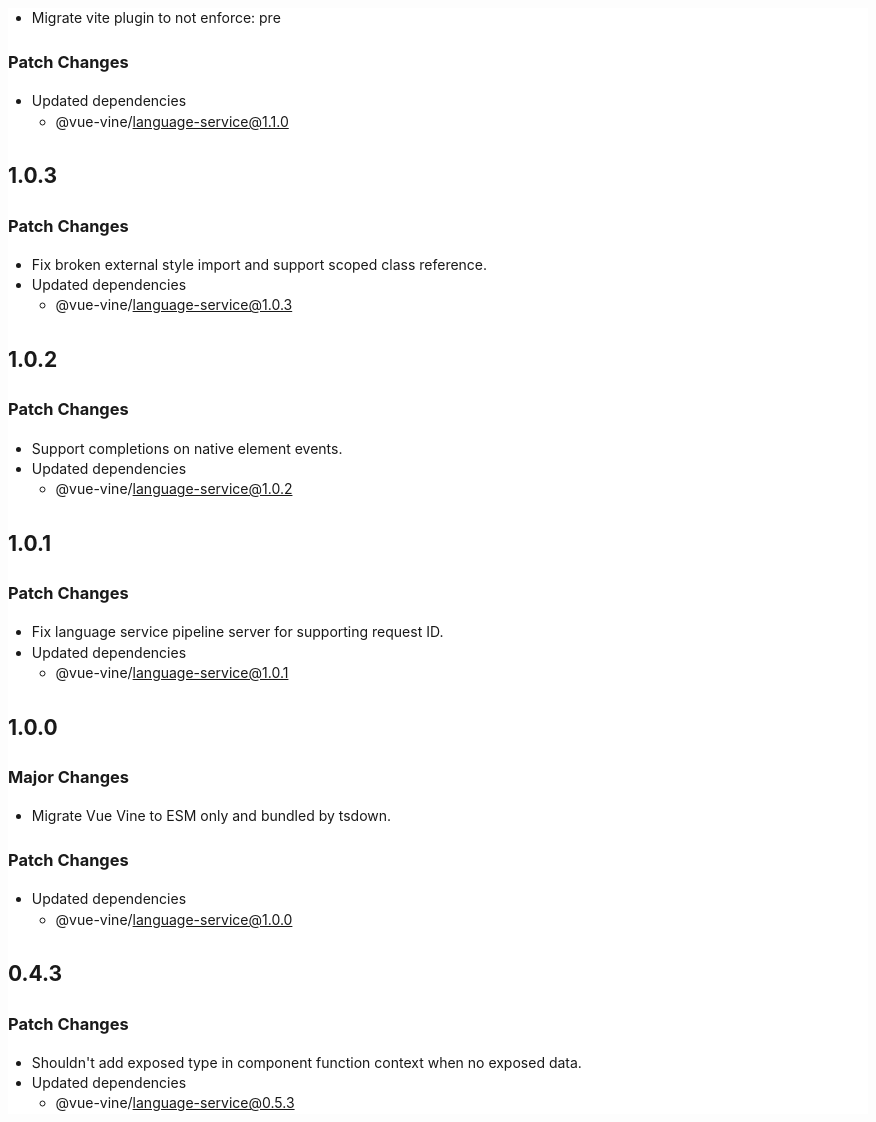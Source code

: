 - Migrate vite plugin to not enforce: pre

### Patch Changes

- Updated dependencies
  - @vue-vine/language-service@1.1.0

## 1.0.3

### Patch Changes

- Fix broken external style import and support scoped class reference.
- Updated dependencies
  - @vue-vine/language-service@1.0.3

## 1.0.2

### Patch Changes

- Support completions on native element events.
- Updated dependencies
  - @vue-vine/language-service@1.0.2

## 1.0.1

### Patch Changes

- Fix language service pipeline server for supporting request ID.
- Updated dependencies
  - @vue-vine/language-service@1.0.1

## 1.0.0

### Major Changes

- Migrate Vue Vine to ESM only and bundled by tsdown.

### Patch Changes

- Updated dependencies
  - @vue-vine/language-service@1.0.0

## 0.4.3

### Patch Changes

- Shouldn't add exposed type in component function context when no exposed data.
- Updated dependencies
  - @vue-vine/language-service@0.5.3
